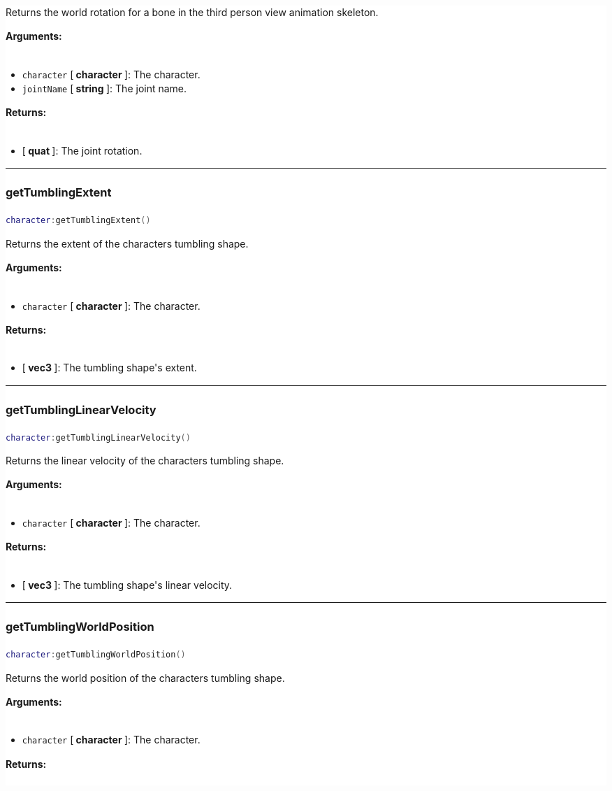 Returns the world rotation for a bone in the third person view animation skeleton.

<strong>Arguments:</strong> <br></br>

- <code>character</code> [<strong> character </strong>]: The character.
- <code>jointName</code> [<strong> string </strong>]: The joint name.

<strong>Returns:</strong> <br></br>

- [<strong> quat </strong>]: The joint rotation.

---

### getTumblingExtent

```lua
character:getTumblingExtent()
```

Returns the extent of the characters tumbling shape.

<strong>Arguments:</strong> <br></br>

- <code>character</code> [<strong> character </strong>]: The character.

<strong>Returns:</strong> <br></br>

- [<strong> vec3 </strong>]: The tumbling shape's extent.

---

### getTumblingLinearVelocity

```lua
character:getTumblingLinearVelocity()
```

Returns the linear velocity of the characters tumbling shape.

<strong>Arguments:</strong> <br></br>

- <code>character</code> [<strong> character </strong>]: The character.

<strong>Returns:</strong> <br></br>

- [<strong> vec3 </strong>]: The tumbling shape's linear velocity.

---

### getTumblingWorldPosition

```lua
character:getTumblingWorldPosition()
```

Returns the world position of the characters tumbling shape.

<strong>Arguments:</strong> <br></br>

- <code>character</code> [<strong> character </strong>]: The character.

<strong>Returns:</strong> <br></br>

